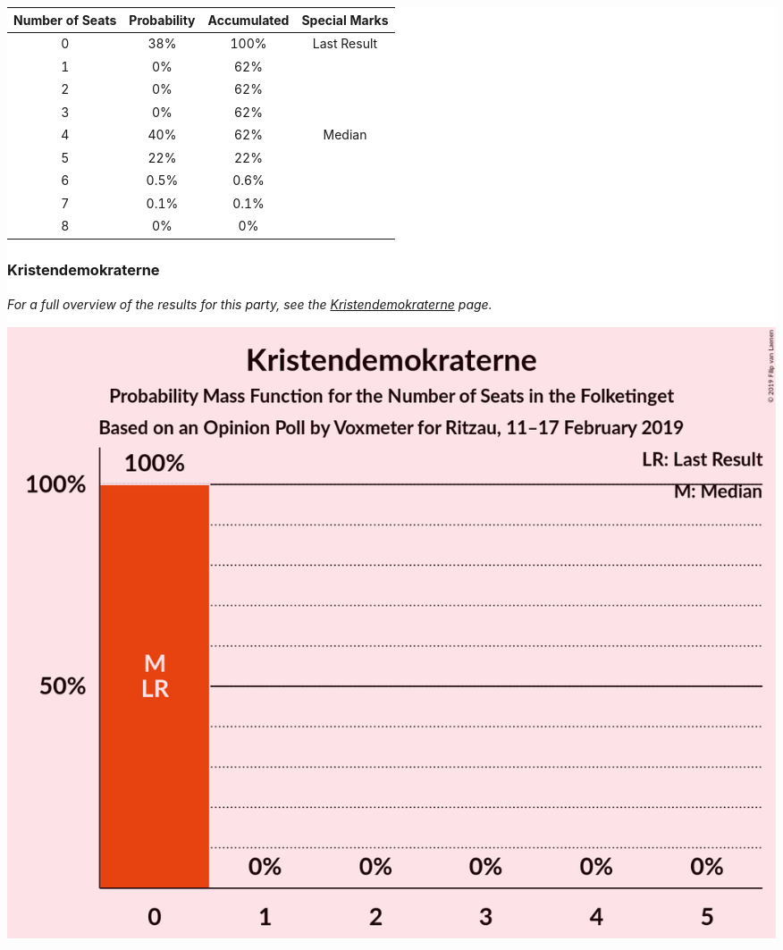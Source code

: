 | Number of Seats | Probability | Accumulated | Special Marks |
|:---------------:|:-----------:|:-----------:|:-------------:|
| 0 | 38% | 100% | Last Result |
| 1 | 0% | 62% |  |
| 2 | 0% | 62% |  |
| 3 | 0% | 62% |  |
| 4 | 40% | 62% | Median |
| 5 | 22% | 22% |  |
| 6 | 0.5% | 0.6% |  |
| 7 | 0.1% | 0.1% |  |
| 8 | 0% | 0% |  |

### Kristendemokraterne

*For a full overview of the results for this party, see the [Kristendemokraterne](party-kristendemokraterne.html) page.*

![Graph with seats probability mass function not yet produced](2019-02-17-Voxmeter-seats-pmf-kristendemokraterne.png "Seats Probability Mass Function")
